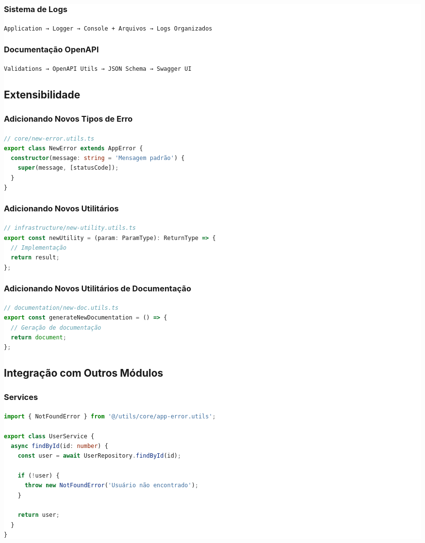 ### Sistema de Logs
```
Application → Logger → Console + Arquivos → Logs Organizados
```

### Documentação OpenAPI
```
Validations → OpenAPI Utils → JSON Schema → Swagger UI
```

## Extensibilidade

### Adicionando Novos Tipos de Erro
```typescript
// core/new-error.utils.ts
export class NewError extends AppError {
  constructor(message: string = 'Mensagem padrão') {
    super(message, [statusCode]);
  }
}
```

### Adicionando Novos Utilitários
```typescript
// infrastructure/new-utility.utils.ts
export const newUtility = (param: ParamType): ReturnType => {
  // Implementação
  return result;
};
```

### Adicionando Novos Utilitários de Documentação
```typescript
// documentation/new-doc.utils.ts
export const generateNewDocumentation = () => {
  // Geração de documentação
  return document;
};
```

## Integração com Outros Módulos

### Services
```typescript
import { NotFoundError } from '@/utils/core/app-error.utils';

export class UserService {
  async findById(id: number) {
    const user = await UserRepository.findById(id);
    
    if (!user) {
      throw new NotFoundError('Usuário não encontrado');
    }
    
    return user;
  }
}
```
